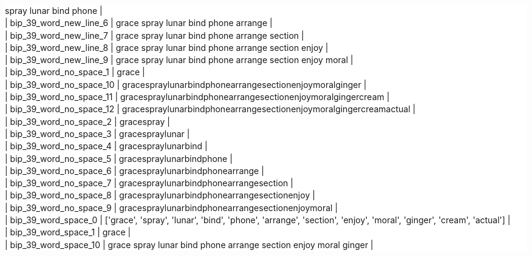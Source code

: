 spray
lunar
bind
phone |  
| bip_39_word_new_line_6 | grace
spray
lunar
bind
phone
arrange |  
| bip_39_word_new_line_7 | grace
spray
lunar
bind
phone
arrange
section |  
| bip_39_word_new_line_8 | grace
spray
lunar
bind
phone
arrange
section
enjoy |  
| bip_39_word_new_line_9 | grace
spray
lunar
bind
phone
arrange
section
enjoy
moral |  
| bip_39_word_no_space_1 | grace |  
| bip_39_word_no_space_10 | gracespraylunarbindphonearrangesectionenjoymoralginger |  
| bip_39_word_no_space_11 | gracespraylunarbindphonearrangesectionenjoymoralgingercream |  
| bip_39_word_no_space_12 | gracespraylunarbindphonearrangesectionenjoymoralgingercreamactual |  
| bip_39_word_no_space_2 | gracespray |  
| bip_39_word_no_space_3 | gracespraylunar |  
| bip_39_word_no_space_4 | gracespraylunarbind |  
| bip_39_word_no_space_5 | gracespraylunarbindphone |  
| bip_39_word_no_space_6 | gracespraylunarbindphonearrange |  
| bip_39_word_no_space_7 | gracespraylunarbindphonearrangesection |  
| bip_39_word_no_space_8 | gracespraylunarbindphonearrangesectionenjoy |  
| bip_39_word_no_space_9 | gracespraylunarbindphonearrangesectionenjoymoral |  
| bip_39_word_space_0 | ['grace', 'spray', 'lunar', 'bind', 'phone', 'arrange', 'section', 'enjoy', 'moral', 'ginger', 'cream', 'actual'] |  
| bip_39_word_space_1 | grace |  
| bip_39_word_space_10 | grace spray lunar bind phone arrange section enjoy moral ginger |  
